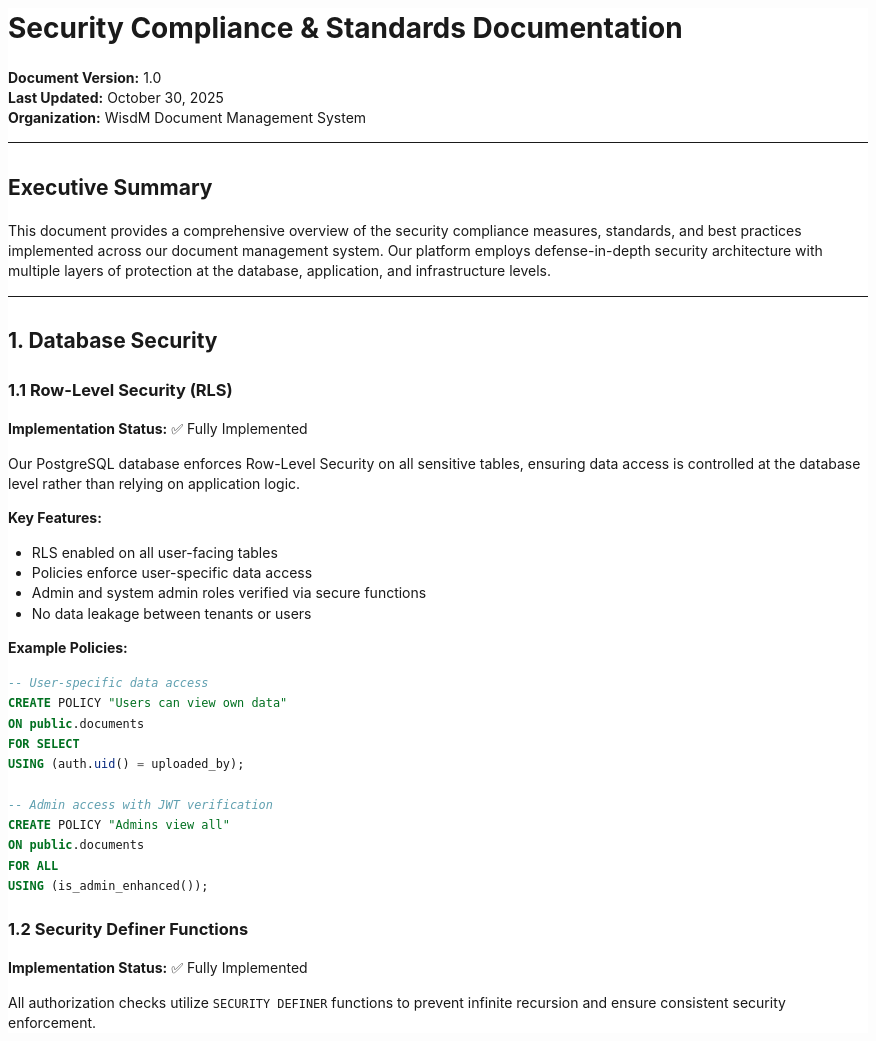 # Security Compliance & Standards Documentation

**Document Version:** 1.0  
**Last Updated:** October 30, 2025  
**Organization:** WisdM Document Management System

---

## Executive Summary

This document provides a comprehensive overview of the security compliance measures, standards, and best practices implemented across our document management system. Our platform employs defense-in-depth security architecture with multiple layers of protection at the database, application, and infrastructure levels.

---

## 1. Database Security

### 1.1 Row-Level Security (RLS)

**Implementation Status:** ✅ Fully Implemented

Our PostgreSQL database enforces Row-Level Security on all sensitive tables, ensuring data access is controlled at the database level rather than relying on application logic.

**Key Features:**
- RLS enabled on all user-facing tables
- Policies enforce user-specific data access
- Admin and system admin roles verified via secure functions
- No data leakage between tenants or users

**Example Policies:**
```sql
-- User-specific data access
CREATE POLICY "Users can view own data"
ON public.documents
FOR SELECT
USING (auth.uid() = uploaded_by);

-- Admin access with JWT verification
CREATE POLICY "Admins view all"
ON public.documents
FOR ALL
USING (is_admin_enhanced());
```

### 1.2 Security Definer Functions

**Implementation Status:** ✅ Fully Implemented

All authorization checks utilize `SECURITY DEFINER` functions to prevent infinite recursion and ensure consistent security enforcement.
